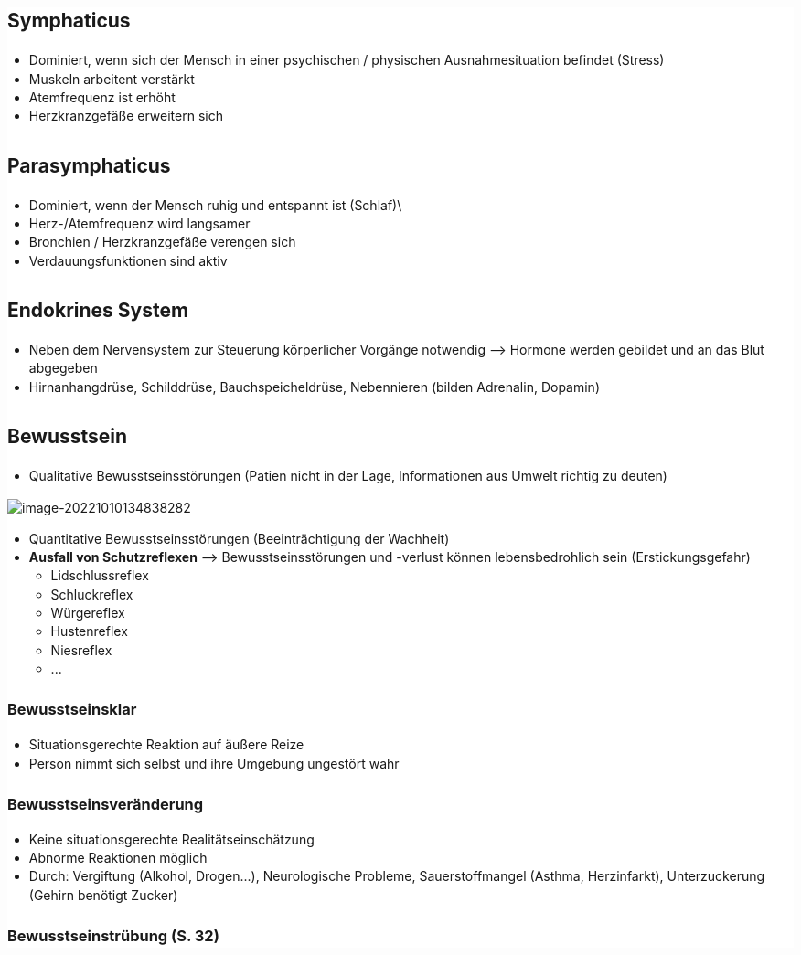 ## Symphaticus

- Dominiert, wenn sich der Mensch in einer psychischen / physischen Ausnahmesituation befindet (Stress)
- Muskeln arbeitent verstärkt
- Atemfrequenz ist erhöht
- Herzkranzgefäße erweitern sich

## Parasymphaticus

- Dominiert, wenn der Mensch ruhig und entspannt ist (Schlaf)\
- Herz-/Atemfrequenz wird langsamer
- Bronchien / Herzkranzgefäße verengen sich
- Verdauungsfunktionen sind aktiv

## Endokrines System

- Neben dem Nervensystem zur Steuerung körperlicher Vorgänge notwendig --> Hormone werden gebildet und an das Blut abgegeben
- Hirnanhangdrüse, Schilddrüse, Bauchspeicheldrüse, Nebennieren (bilden Adrenalin, Dopamin)

## Bewusstsein

- Qualitative Bewusstseinsstörungen (Patien nicht in der Lage, Informationen aus Umwelt richtig zu deuten)

![image-20221010134838282](C:\Users\marti\AppData\Roaming\Typora\typora-user-images\image-20221010134838282.png)

- Quantitative Bewusstseinsstörungen (Beeinträchtigung der Wachheit)
- **Ausfall von Schutzreflexen** --> Bewusstseinsstörungen und -verlust können lebensbedrohlich sein (Erstickungsgefahr)
  - Lidschlussreflex
  - Schluckreflex
  - Würgereflex
  - Hustenreflex
  - Niesreflex
  - ...

### Bewusstseinsklar

- Situationsgerechte Reaktion auf äußere Reize
- Person nimmt sich selbst und ihre Umgebung ungestört wahr

### Bewusstseinsveränderung

- Keine situationsgerechte Realitätseinschätzung
- Abnorme Reaktionen möglich
- Durch: Vergiftung (Alkohol, Drogen...), Neurologische Probleme, Sauerstoffmangel (Asthma, Herzinfarkt), Unterzuckerung (Gehirn benötigt Zucker)

### Bewusstseinstrübung (S. 32)

